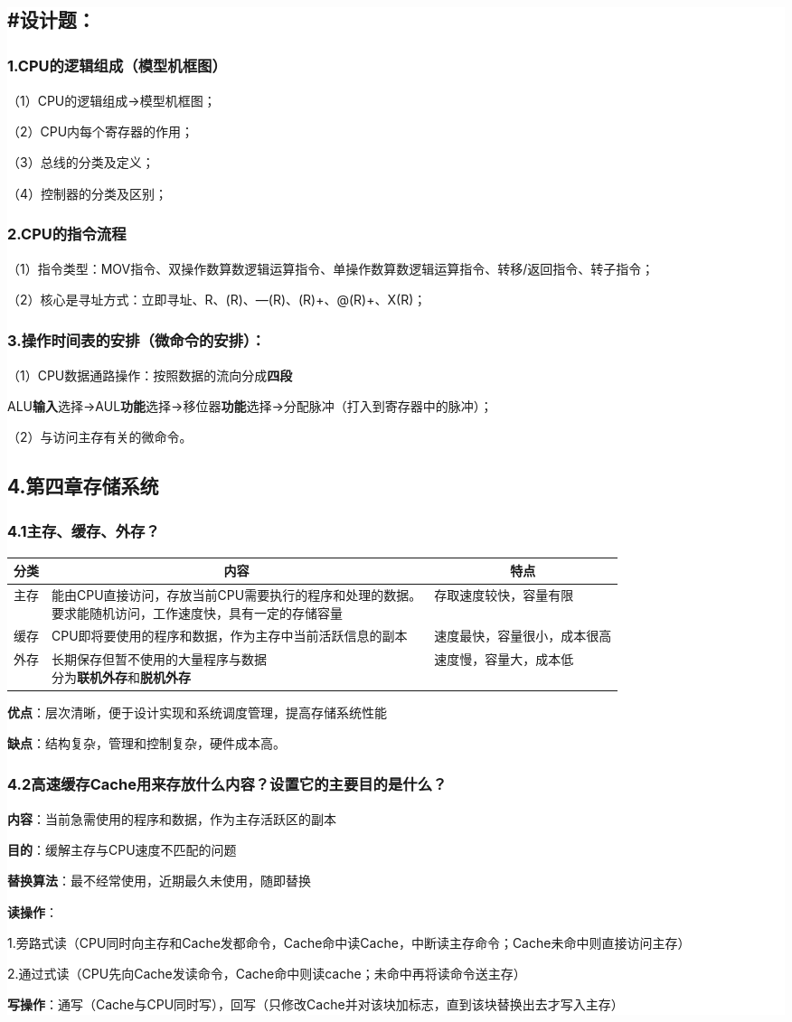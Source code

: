 ## #设计题：

### 1.CPU的逻辑组成（模型机框图）

（1）CPU的逻辑组成→模型机框图；

（2）CPU内每个寄存器的作用；

（3）总线的分类及定义；

（4）控制器的分类及区别；

### 2.CPU的指令流程

（1）指令类型：MOV指令、双操作数算数逻辑运算指令、单操作数算数逻辑运算指令、转移/返回指令、转子指令；

（2）核心是寻址方式：立即寻址、R、(R)、—(R)、(R)+、@(R)+、X(R)；

### 3.操作时间表的安排（微命令的安排）：

（1）CPU数据通路操作：按照数据的流向分成**四段**

ALU**输入**选择→AUL**功能**选择→移位器**功能**选择→分配脉冲（打入到寄存器中的脉冲）；

（2）与访问主存有关的微命令。

## 4.第四章存储系统

### 4.1主存、缓存、外存？

| 分类 | 内容                                                         | 特点                         |
| ---- | ------------------------------------------------------------ | ---------------------------- |
| 主存 | 能由CPU直接访问，存放当前CPU需要执行的程序和处理的数据。<br />要求能随机访问，工作速度快，具有一定的存储容量 | 存取速度较快，容量有限       |
| 缓存 | CPU即将要使用的程序和数据，作为主存中当前活跃信息的副本      | 速度最快，容量很小，成本很高 |
| 外存 | 长期保存但暂不使用的大量程序与数据<br />分为**联机外存**和**脱机外存** | 速度慢，容量大，成本低       |

**优点**：层次清晰，便于设计实现和系统调度管理，提高存储系统性能

**缺点**：结构复杂，管理和控制复杂，硬件成本高。

### 4.2高速缓存Cache用来存放什么内容？设置它的主要目的是什么？

**内容**：当前急需使用的程序和数据，作为主存活跃区的副本

**目的**：缓解主存与CPU速度不匹配的问题

**替换算法**：最不经常使用，近期最久未使用，随即替换

**读操作**：

1.旁路式读（CPU同时向主存和Cache发都命令，Cache命中读Cache，中断读主存命令；Cache未命中则直接访问主存）

2.通过式读（CPU先向Cache发读命令，Cache命中则读cache；未命中再将读命令送主存）

**写操作**：通写（Cache与CPU同时写），回写（只修改Cache并对该块加标志，直到该块替换出去才写入主存）
